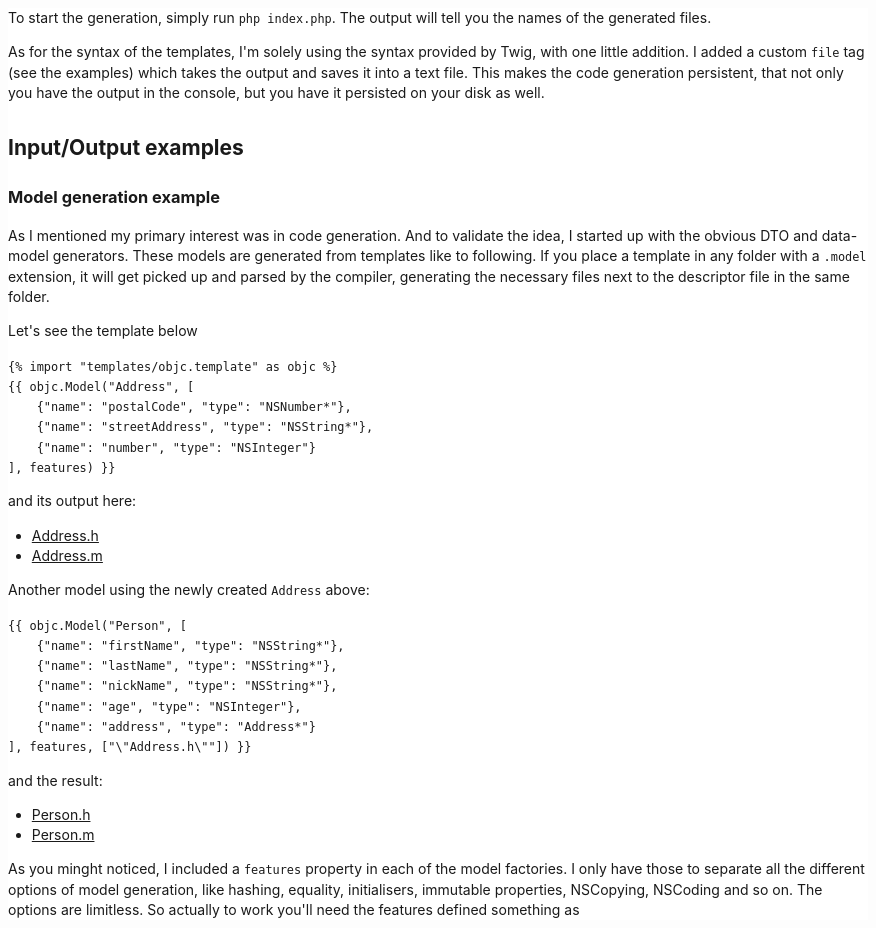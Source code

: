To start the generation, simply run `php index.php`. 
The output will tell you the names of the generated files.

As for the syntax of the templates, I'm solely using the syntax provided by Twig, with one little addition. 
I added a custom `file` tag (see the examples) which takes the output and saves it into a text file. 
This makes the code generation persistent, that not only you have the output in the console, but you have it persisted on your disk as well.

## Input/Output examples

### Model generation example

As I mentioned my primary interest was in code generation. 
And to validate the idea, I started up with the obvious DTO and data-model generators.
These models are generated from templates like to following.
If you place a template in any folder with a `.model` extension, it will get picked up and parsed by the compiler, generating the necessary files next to the descriptor file in the same folder.

Let's see the template below

```
{% import "templates/objc.template" as objc %}
{{ objc.Model("Address", [
	{"name": "postalCode", "type": "NSNumber*"},
	{"name": "streetAddress", "type": "NSString*"},
	{"name": "number", "type": "NSInteger"}
], features) }}
```

and its output here:

* [Address.h](https://github.com/tevelee/CodeGenerator/blob/master/output/objc/Address.h)
* [Address.m](https://github.com/tevelee/CodeGenerator/blob/master/output/objc/Address.m)

Another model using the newly created `Address` above:

```
{{ objc.Model("Person", [
	{"name": "firstName", "type": "NSString*"},
	{"name": "lastName", "type": "NSString*"},
	{"name": "nickName", "type": "NSString*"},
	{"name": "age", "type": "NSInteger"},
	{"name": "address", "type": "Address*"}
], features, ["\"Address.h\""]) }}
```

and the result:

* [Person.h](https://github.com/tevelee/CodeGenerator/blob/master/output/objc/Person.h)
* [Person.m](https://github.com/tevelee/CodeGenerator/blob/master/output/objc/Address.m)

As you minght noticed, I included a `features` property in each of the model factories. 
I only have those to separate all the different options of model generation, like hashing, equality, initialisers, immutable properties, NSCopying, NSCoding and so on.
The options are limitless.
So actually to work you'll need the features defined something as
